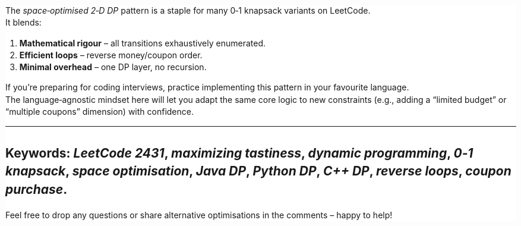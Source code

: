 The *space‑optimised 2‑D DP* pattern is a staple for many 0‑1 knapsack variants on LeetCode.  
It blends:

1. **Mathematical rigour** – all transitions exhaustively enumerated.  
2. **Efficient loops** – reverse money/coupon order.  
3. **Minimal overhead** – one DP layer, no recursion.

If you’re preparing for coding interviews, practice implementing this pattern in your favourite language.  
The language‑agnostic mindset here will let you adapt the same core logic to new constraints (e.g., adding a “limited budget” or “multiple coupons” dimension) with confidence.

---


**Keywords**: *LeetCode 2431*, *maximizing tastiness*, *dynamic programming*, *0‑1 knapsack*, *space optimisation*, *Java DP*, *Python DP*, *C++ DP*, *reverse loops*, *coupon purchase*.
--- 

Feel free to drop any questions or share alternative optimisations in the comments – happy to help!